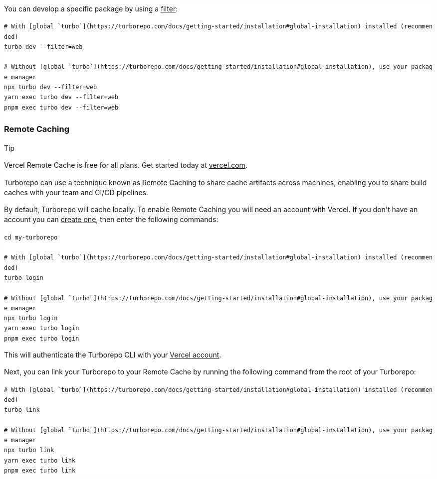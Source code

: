 You can develop a specific package by using a [filter](https://turborepo.com/docs/crafting-your-repository/running-tasks#using-filters):

```
# With [global `turbo`](https://turborepo.com/docs/getting-started/installation#global-installation) installed (recommended)
turbo dev --filter=web

# Without [global `turbo`](https://turborepo.com/docs/getting-started/installation#global-installation), use your package manager
npx turbo dev --filter=web
yarn exec turbo dev --filter=web
pnpm exec turbo dev --filter=web
```

### Remote Caching

> [!TIP]
> Vercel Remote Cache is free for all plans. Get started today at [vercel.com](https://vercel.com/signup?/signup?utm_source=remote-cache-sdk&utm_campaign=free_remote_cache).

Turborepo can use a technique known as [Remote Caching](https://turborepo.com/docs/core-concepts/remote-caching) to share cache artifacts across machines, enabling you to share build caches with your team and CI/CD pipelines.

By default, Turborepo will cache locally. To enable Remote Caching you will need an account with Vercel. If you don't have an account you can [create one](https://vercel.com/signup?utm_source=turborepo-examples), then enter the following commands:

```
cd my-turborepo

# With [global `turbo`](https://turborepo.com/docs/getting-started/installation#global-installation) installed (recommended)
turbo login

# Without [global `turbo`](https://turborepo.com/docs/getting-started/installation#global-installation), use your package manager
npx turbo login
yarn exec turbo login
pnpm exec turbo login
```

This will authenticate the Turborepo CLI with your [Vercel account](https://vercel.com/docs/concepts/personal-accounts/overview).

Next, you can link your Turborepo to your Remote Cache by running the following command from the root of your Turborepo:

```
# With [global `turbo`](https://turborepo.com/docs/getting-started/installation#global-installation) installed (recommended)
turbo link

# Without [global `turbo`](https://turborepo.com/docs/getting-started/installation#global-installation), use your package manager
npx turbo link
yarn exec turbo link
pnpm exec turbo link
```
